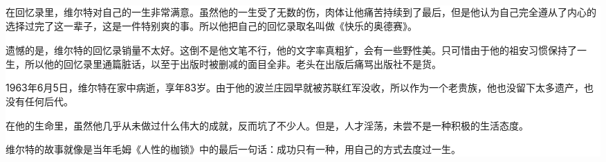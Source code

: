 在回忆录里，维尔特对自己的一生非常满意。虽然他的一生受了无数的伤，肉体让他痛苦持续到了最后，但是他认为自己完全遵从了内心的选择过完了这一辈子，这是一件特别爽的事。所以他把自己的回忆录取名叫做《快乐的奥德赛》。

遗憾的是，维尔特的回忆录销量不太好。这倒不是他文笔不行，他的文字率真粗犷，会有一些野性美。只可惜由于他的祖安习惯保持了一生，所以他的回忆录里通篇脏话，以至于出版时被删减的面目全非。老头在出版后痛骂出版社不是货。

1963年6月5日，维尔特在家中病逝，享年83岁。由于他的波兰庄园早就被苏联红军没收，所以作为一个老贵族，他也没留下太多遗产，也没有任何后代。

在他的生命里，虽然他几乎从未做过什么伟大的成就，反而坑了不少人。但是，人才淫荡，未尝不是一种积极的生活态度。

维尔特的故事就像是当年毛姆《人性的枷锁》中的最后一句话：成功只有一种，用自己的方式去度过一生。

